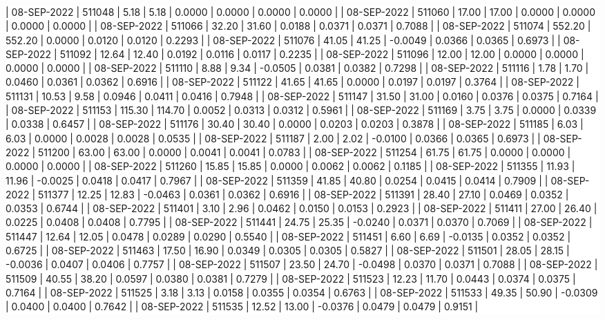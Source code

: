 | 08-SEP-2022 | 511048 | 5.18 | 5.18 | 0.0000 | 0.0000 | 0.0000 | 0.0000 |
| 08-SEP-2022 | 511060 | 17.00 | 17.00 | 0.0000 | 0.0000 | 0.0000 | 0.0000 |
| 08-SEP-2022 | 511066 | 32.20 | 31.60 | 0.0188 | 0.0371 | 0.0371 | 0.7088 |
| 08-SEP-2022 | 511074 | 552.20 | 552.20 | 0.0000 | 0.0120 | 0.0120 | 0.2293 |
| 08-SEP-2022 | 511076 | 41.05 | 41.25 | -0.0049 | 0.0366 | 0.0365 | 0.6973 |
| 08-SEP-2022 | 511092 | 12.64 | 12.40 | 0.0192 | 0.0116 | 0.0117 | 0.2235 |
| 08-SEP-2022 | 511096 | 12.00 | 12.00 | 0.0000 | 0.0000 | 0.0000 | 0.0000 |
| 08-SEP-2022 | 511110 | 8.88 | 9.34 | -0.0505 | 0.0381 | 0.0382 | 0.7298 |
| 08-SEP-2022 | 511116 | 1.78 | 1.70 | 0.0460 | 0.0361 | 0.0362 | 0.6916 |
| 08-SEP-2022 | 511122 | 41.65 | 41.65 | 0.0000 | 0.0197 | 0.0197 | 0.3764 |
| 08-SEP-2022 | 511131 | 10.53 | 9.58 | 0.0946 | 0.0411 | 0.0416 | 0.7948 |
| 08-SEP-2022 | 511147 | 31.50 | 31.00 | 0.0160 | 0.0376 | 0.0375 | 0.7164 |
| 08-SEP-2022 | 511153 | 115.30 | 114.70 | 0.0052 | 0.0313 | 0.0312 | 0.5961 |
| 08-SEP-2022 | 511169 | 3.75 | 3.75 | 0.0000 | 0.0339 | 0.0338 | 0.6457 |
| 08-SEP-2022 | 511176 | 30.40 | 30.40 | 0.0000 | 0.0203 | 0.0203 | 0.3878 |
| 08-SEP-2022 | 511185 | 6.03 | 6.03 | 0.0000 | 0.0028 | 0.0028 | 0.0535 |
| 08-SEP-2022 | 511187 | 2.00 | 2.02 | -0.0100 | 0.0366 | 0.0365 | 0.6973 |
| 08-SEP-2022 | 511200 | 63.00 | 63.00 | 0.0000 | 0.0041 | 0.0041 | 0.0783 |
| 08-SEP-2022 | 511254 | 61.75 | 61.75 | 0.0000 | 0.0000 | 0.0000 | 0.0000 |
| 08-SEP-2022 | 511260 | 15.85 | 15.85 | 0.0000 | 0.0062 | 0.0062 | 0.1185 |
| 08-SEP-2022 | 511355 | 11.93 | 11.96 | -0.0025 | 0.0418 | 0.0417 | 0.7967 |
| 08-SEP-2022 | 511359 | 41.85 | 40.80 | 0.0254 | 0.0415 | 0.0414 | 0.7909 |
| 08-SEP-2022 | 511377 | 12.25 | 12.83 | -0.0463 | 0.0361 | 0.0362 | 0.6916 |
| 08-SEP-2022 | 511391 | 28.40 | 27.10 | 0.0469 | 0.0352 | 0.0353 | 0.6744 |
| 08-SEP-2022 | 511401 | 3.10 | 2.96 | 0.0462 | 0.0150 | 0.0153 | 0.2923 |
| 08-SEP-2022 | 511411 | 27.00 | 26.40 | 0.0225 | 0.0408 | 0.0408 | 0.7795 |
| 08-SEP-2022 | 511441 | 24.75 | 25.35 | -0.0240 | 0.0371 | 0.0370 | 0.7069 |
| 08-SEP-2022 | 511447 | 12.64 | 12.05 | 0.0478 | 0.0289 | 0.0290 | 0.5540 |
| 08-SEP-2022 | 511451 | 6.60 | 6.69 | -0.0135 | 0.0352 | 0.0352 | 0.6725 |
| 08-SEP-2022 | 511463 | 17.50 | 16.90 | 0.0349 | 0.0305 | 0.0305 | 0.5827 |
| 08-SEP-2022 | 511501 | 28.05 | 28.15 | -0.0036 | 0.0407 | 0.0406 | 0.7757 |
| 08-SEP-2022 | 511507 | 23.50 | 24.70 | -0.0498 | 0.0370 | 0.0371 | 0.7088 |
| 08-SEP-2022 | 511509 | 40.55 | 38.20 | 0.0597 | 0.0380 | 0.0381 | 0.7279 |
| 08-SEP-2022 | 511523 | 12.23 | 11.70 | 0.0443 | 0.0374 | 0.0375 | 0.7164 |
| 08-SEP-2022 | 511525 | 3.18 | 3.13 | 0.0158 | 0.0355 | 0.0354 | 0.6763 |
| 08-SEP-2022 | 511533 | 49.35 | 50.90 | -0.0309 | 0.0400 | 0.0400 | 0.7642 |
| 08-SEP-2022 | 511535 | 12.52 | 13.00 | -0.0376 | 0.0479 | 0.0479 | 0.9151 |